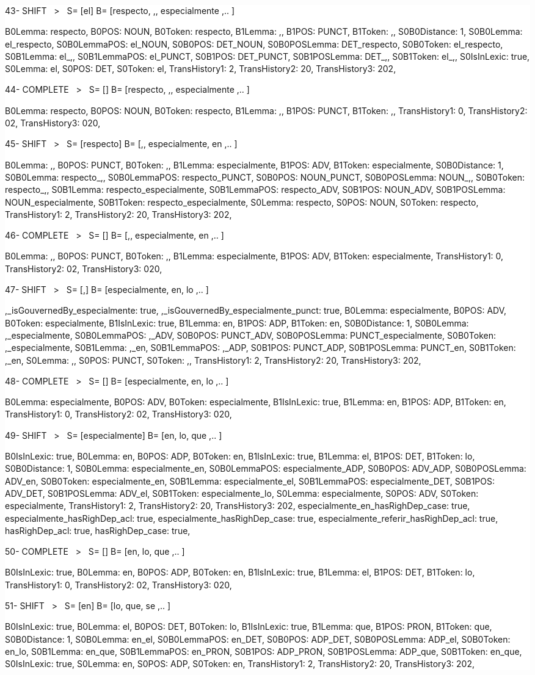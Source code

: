 43- SHIFT&nbsp;&nbsp;&nbsp;>&nbsp;&nbsp;&nbsp;S= [el]   B= [respecto, ,, especialmente ,.. ]

B0Lemma: respecto, B0POS: NOUN, B0Token: respecto, B1Lemma: ,, B1POS: PUNCT, B1Token: ,, S0B0Distance: 1, S0B0Lemma: el_respecto, S0B0LemmaPOS: el_NOUN, S0B0POS: DET_NOUN, S0B0POSLemma: DET_respecto, S0B0Token: el_respecto, S0B1Lemma: el_,, S0B1LemmaPOS: el_PUNCT, S0B1POS: DET_PUNCT, S0B1POSLemma: DET_,, S0B1Token: el_,, S0IsInLexic: true, S0Lemma: el, S0POS: DET, S0Token: el, TransHistory1: 2, TransHistory2: 20, TransHistory3: 202, 

44- COMPLETE&nbsp;&nbsp;&nbsp;>&nbsp;&nbsp;&nbsp;S= []   B= [respecto, ,, especialmente ,.. ]

B0Lemma: respecto, B0POS: NOUN, B0Token: respecto, B1Lemma: ,, B1POS: PUNCT, B1Token: ,, TransHistory1: 0, TransHistory2: 02, TransHistory3: 020, 

45- SHIFT&nbsp;&nbsp;&nbsp;>&nbsp;&nbsp;&nbsp;S= [respecto]   B= [,, especialmente, en ,.. ]

B0Lemma: ,, B0POS: PUNCT, B0Token: ,, B1Lemma: especialmente, B1POS: ADV, B1Token: especialmente, S0B0Distance: 1, S0B0Lemma: respecto_,, S0B0LemmaPOS: respecto_PUNCT, S0B0POS: NOUN_PUNCT, S0B0POSLemma: NOUN_,, S0B0Token: respecto_,, S0B1Lemma: respecto_especialmente, S0B1LemmaPOS: respecto_ADV, S0B1POS: NOUN_ADV, S0B1POSLemma: NOUN_especialmente, S0B1Token: respecto_especialmente, S0Lemma: respecto, S0POS: NOUN, S0Token: respecto, TransHistory1: 2, TransHistory2: 20, TransHistory3: 202, 

46- COMPLETE&nbsp;&nbsp;&nbsp;>&nbsp;&nbsp;&nbsp;S= []   B= [,, especialmente, en ,.. ]

B0Lemma: ,, B0POS: PUNCT, B0Token: ,, B1Lemma: especialmente, B1POS: ADV, B1Token: especialmente, TransHistory1: 0, TransHistory2: 02, TransHistory3: 020, 

47- SHIFT&nbsp;&nbsp;&nbsp;>&nbsp;&nbsp;&nbsp;S= [,]   B= [especialmente, en, lo ,.. ]

,_isGouvernedBy_especialmente: true, ,_isGouvernedBy_especialmente_punct: true, B0Lemma: especialmente, B0POS: ADV, B0Token: especialmente, B1IsInLexic: true, B1Lemma: en, B1POS: ADP, B1Token: en, S0B0Distance: 1, S0B0Lemma: ,_especialmente, S0B0LemmaPOS: ,_ADV, S0B0POS: PUNCT_ADV, S0B0POSLemma: PUNCT_especialmente, S0B0Token: ,_especialmente, S0B1Lemma: ,_en, S0B1LemmaPOS: ,_ADP, S0B1POS: PUNCT_ADP, S0B1POSLemma: PUNCT_en, S0B1Token: ,_en, S0Lemma: ,, S0POS: PUNCT, S0Token: ,, TransHistory1: 2, TransHistory2: 20, TransHistory3: 202, 

48- COMPLETE&nbsp;&nbsp;&nbsp;>&nbsp;&nbsp;&nbsp;S= []   B= [especialmente, en, lo ,.. ]

B0Lemma: especialmente, B0POS: ADV, B0Token: especialmente, B1IsInLexic: true, B1Lemma: en, B1POS: ADP, B1Token: en, TransHistory1: 0, TransHistory2: 02, TransHistory3: 020, 

49- SHIFT&nbsp;&nbsp;&nbsp;>&nbsp;&nbsp;&nbsp;S= [especialmente]   B= [en, lo, que ,.. ]

B0IsInLexic: true, B0Lemma: en, B0POS: ADP, B0Token: en, B1IsInLexic: true, B1Lemma: el, B1POS: DET, B1Token: lo, S0B0Distance: 1, S0B0Lemma: especialmente_en, S0B0LemmaPOS: especialmente_ADP, S0B0POS: ADV_ADP, S0B0POSLemma: ADV_en, S0B0Token: especialmente_en, S0B1Lemma: especialmente_el, S0B1LemmaPOS: especialmente_DET, S0B1POS: ADV_DET, S0B1POSLemma: ADV_el, S0B1Token: especialmente_lo, S0Lemma: especialmente, S0POS: ADV, S0Token: especialmente, TransHistory1: 2, TransHistory2: 20, TransHistory3: 202, especialmente_en_hasRighDep_case: true, especialmente_hasRighDep_acl: true, especialmente_hasRighDep_case: true, especialmente_referir_hasRighDep_acl: true, hasRighDep_acl: true, hasRighDep_case: true, 

50- COMPLETE&nbsp;&nbsp;&nbsp;>&nbsp;&nbsp;&nbsp;S= []   B= [en, lo, que ,.. ]

B0IsInLexic: true, B0Lemma: en, B0POS: ADP, B0Token: en, B1IsInLexic: true, B1Lemma: el, B1POS: DET, B1Token: lo, TransHistory1: 0, TransHistory2: 02, TransHistory3: 020, 

51- SHIFT&nbsp;&nbsp;&nbsp;>&nbsp;&nbsp;&nbsp;S= [en]   B= [lo, que, se ,.. ]

B0IsInLexic: true, B0Lemma: el, B0POS: DET, B0Token: lo, B1IsInLexic: true, B1Lemma: que, B1POS: PRON, B1Token: que, S0B0Distance: 1, S0B0Lemma: en_el, S0B0LemmaPOS: en_DET, S0B0POS: ADP_DET, S0B0POSLemma: ADP_el, S0B0Token: en_lo, S0B1Lemma: en_que, S0B1LemmaPOS: en_PRON, S0B1POS: ADP_PRON, S0B1POSLemma: ADP_que, S0B1Token: en_que, S0IsInLexic: true, S0Lemma: en, S0POS: ADP, S0Token: en, TransHistory1: 2, TransHistory2: 20, TransHistory3: 202, 
